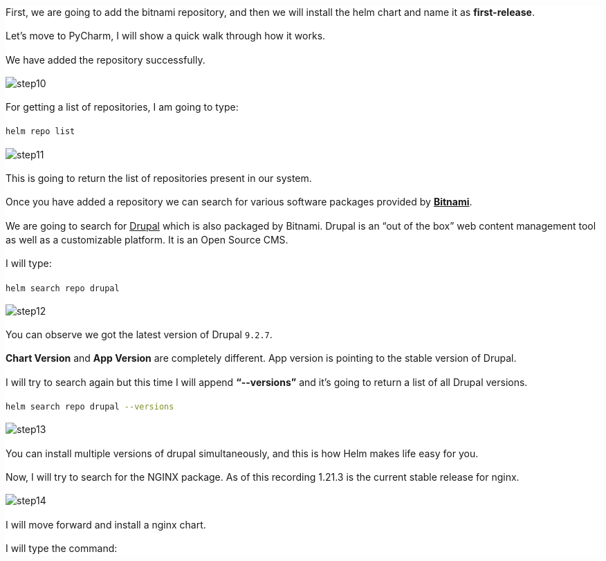 First, we are going to add the bitnami repository, and then we will install the helm chart and name it as **first-release**.

Let’s move to PyCharm, I will show a quick walk through how it works.

We have added the repository successfully.

![step10](./steps/step10.png)

For getting a list of repositories, I am going to type:

```bash
helm repo list
```

![step11](./steps/step11.png)

This is going to return the list of repositories present in our system.


Once you have added a repository we can search for various software packages provided by **[Bitnami](https://bitnami.com/)**.

We are going to search for [Drupal](https://www.drupal.org/) which is also packaged by Bitnami. Drupal is an “out of the box” web content management tool as well as a customizable platform. It is an Open Source CMS.

I will type:

```bash
helm search repo drupal
```

![step12](./steps/step12.png)

You can observe we got the latest version of Drupal `9.2.7`.

**Chart Version** and **App Version** are completely different. App version is pointing to the stable version of Drupal.

I will try to search again but this time I will append **“--versions”** and it’s going to return a list of all Drupal versions.

```bash
helm search repo drupal --versions
```

![step13](./steps/step13.png)

You can install multiple versions of drupal simultaneously, and this is how Helm makes life easy for you.

Now, I will try to search for the NGINX package. As of this recording 1.21.3 is the current stable release for nginx.

![step14](./steps/step14.png)

I will move forward and install a nginx chart.

I will type the command:
